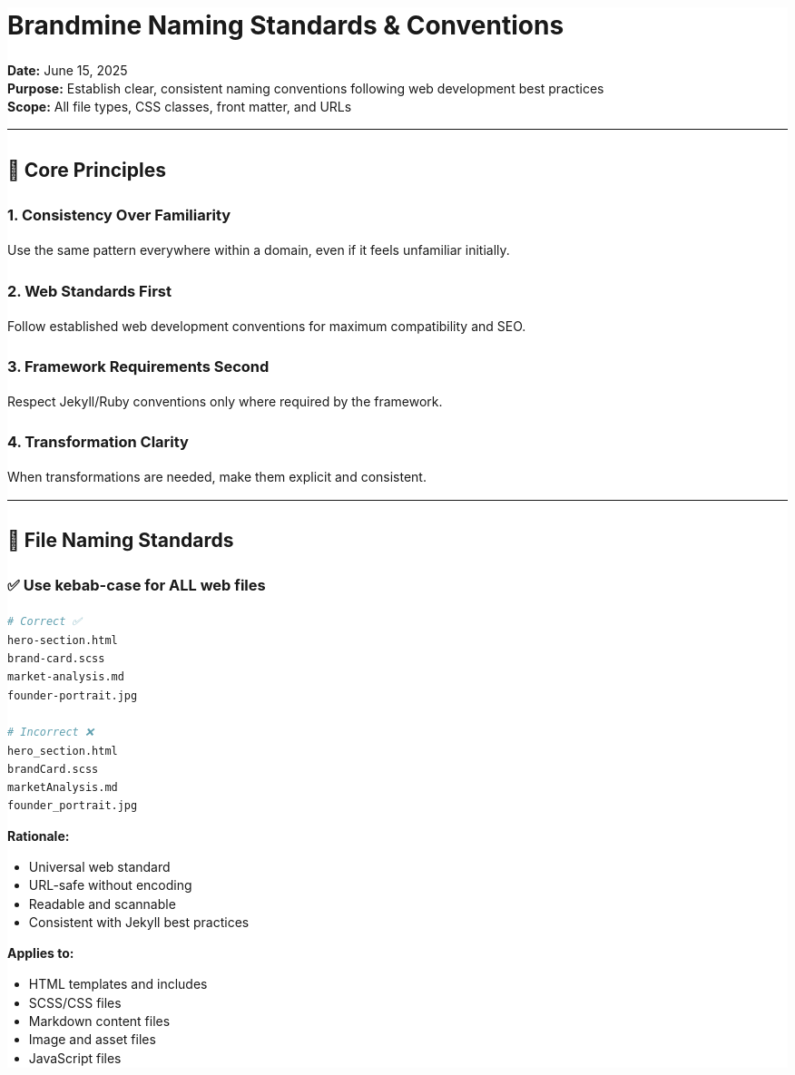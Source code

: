 # Brandmine Naming Standards & Conventions

**Date:** June 15, 2025  
**Purpose:** Establish clear, consistent naming conventions following web development best practices  
**Scope:** All file types, CSS classes, front matter, and URLs

---

## 🎯 Core Principles

### 1. **Consistency Over Familiarity**
Use the same pattern everywhere within a domain, even if it feels unfamiliar initially.

### 2. **Web Standards First**
Follow established web development conventions for maximum compatibility and SEO.

### 3. **Framework Requirements Second**
Respect Jekyll/Ruby conventions only where required by the framework.

### 4. **Transformation Clarity**
When transformations are needed, make them explicit and consistent.

---

## 📁 File Naming Standards

### ✅ Use kebab-case for ALL web files

```bash
# Correct ✅
hero-section.html
brand-card.scss
market-analysis.md
founder-portrait.jpg

# Incorrect ❌
hero_section.html
brandCard.scss
marketAnalysis.md
founder_portrait.jpg
```

**Rationale:**
- Universal web standard
- URL-safe without encoding
- Readable and scannable
- Consistent with Jekyll best practices

**Applies to:**
- HTML templates and includes
- SCSS/CSS files
- Markdown content files
- Image and asset files
- JavaScript files
